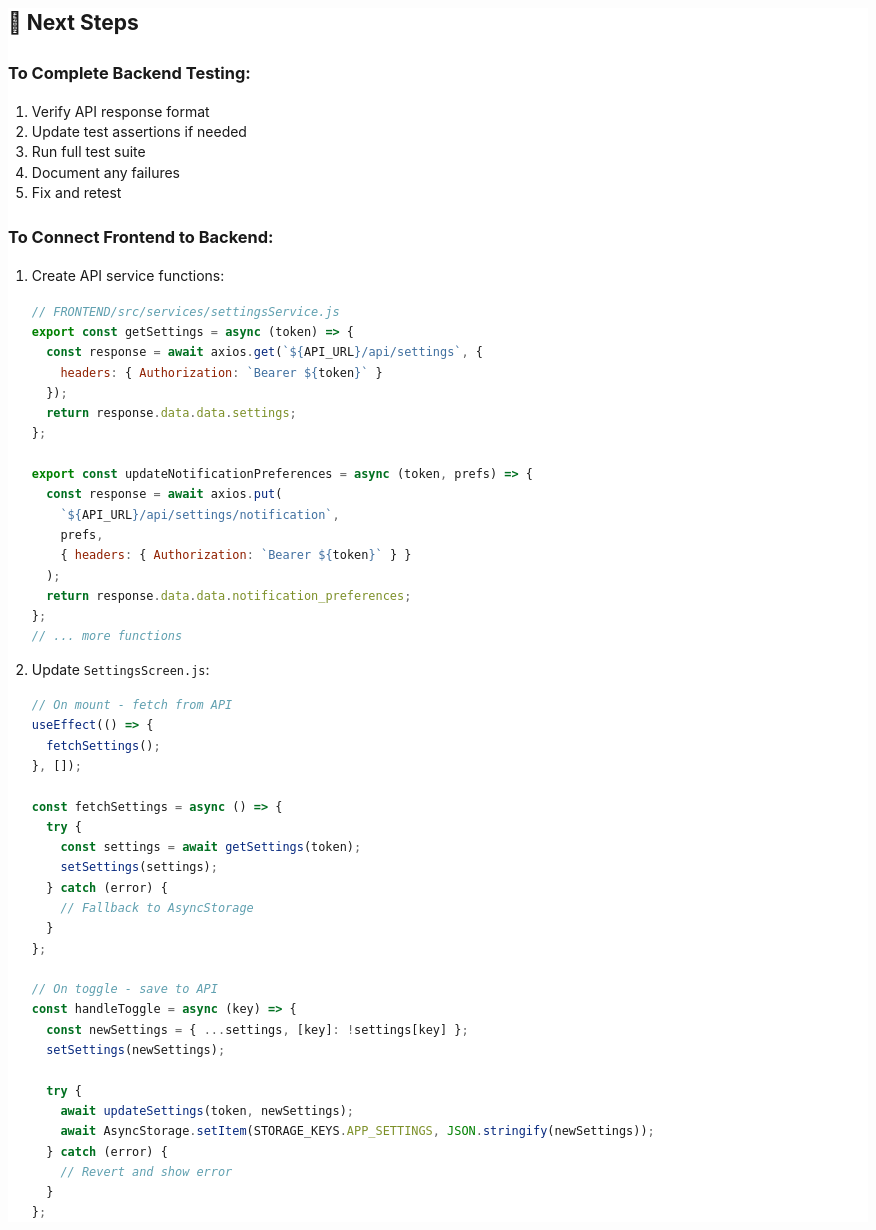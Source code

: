 
## 🚀 Next Steps

### To Complete Backend Testing:
1. Verify API response format
2. Update test assertions if needed
3. Run full test suite
4. Document any failures
5. Fix and retest

### To Connect Frontend to Backend:
1. Create API service functions:
   ```javascript
   // FRONTEND/src/services/settingsService.js
   export const getSettings = async (token) => {
     const response = await axios.get(`${API_URL}/api/settings`, {
       headers: { Authorization: `Bearer ${token}` }
     });
     return response.data.data.settings;
   };
   
   export const updateNotificationPreferences = async (token, prefs) => {
     const response = await axios.put(
       `${API_URL}/api/settings/notification`,
       prefs,
       { headers: { Authorization: `Bearer ${token}` } }
     );
     return response.data.data.notification_preferences;
   };
   // ... more functions
   ```

2. Update `SettingsScreen.js`:
   ```javascript
   // On mount - fetch from API
   useEffect(() => {
     fetchSettings();
   }, []);
   
   const fetchSettings = async () => {
     try {
       const settings = await getSettings(token);
       setSettings(settings);
     } catch (error) {
       // Fallback to AsyncStorage
     }
   };
   
   // On toggle - save to API
   const handleToggle = async (key) => {
     const newSettings = { ...settings, [key]: !settings[key] };
     setSettings(newSettings);
     
     try {
       await updateSettings(token, newSettings);
       await AsyncStorage.setItem(STORAGE_KEYS.APP_SETTINGS, JSON.stringify(newSettings));
     } catch (error) {
       // Revert and show error
     }
   };
   ```
